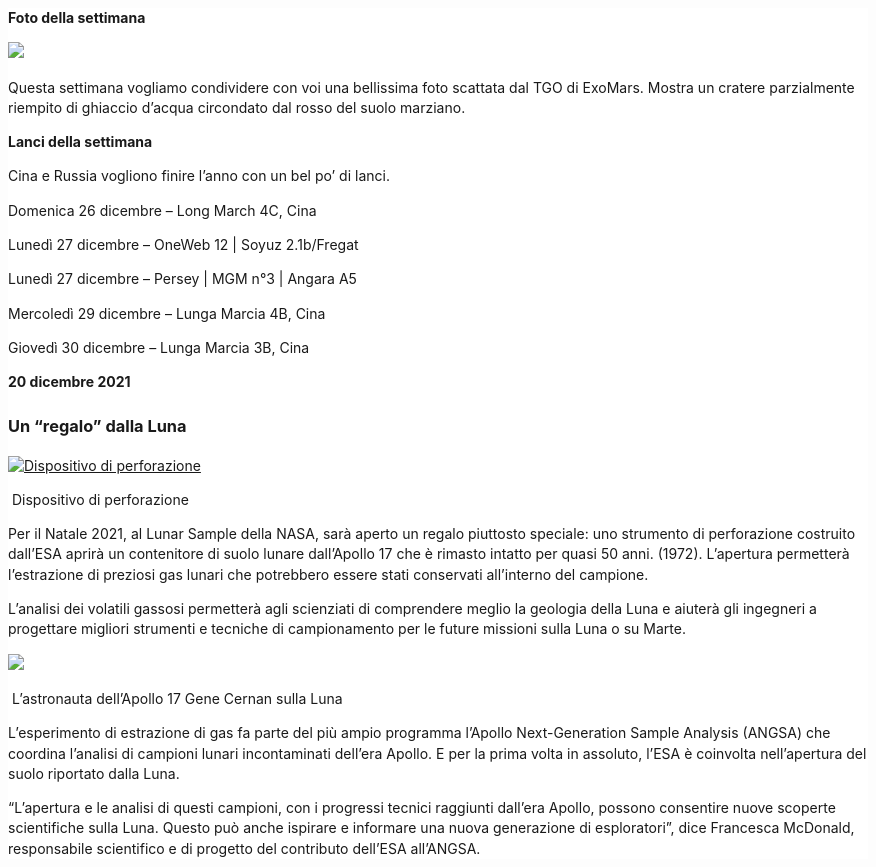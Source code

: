 **Foto della settimana**

![](https://www.adaa.it/wp/wp-content/uploads/2021/12/CC0E73D6-A14F-492E-B9A6-A73E22C6588D-300x100.png)

Questa settimana vogliamo condividere con voi una bellissima foto scattata dal TGO di ExoMars. Mostra un cratere parzialmente riempito di ghiaccio d’acqua circondato dal rosso del suolo marziano.  

**Lanci della settimana**

Cina e Russia vogliono finire l’anno con un bel po’ di lanci.

Domenica 26 dicembre – Long March 4C, Cina

Lunedì 27 dicembre – OneWeb 12 | Soyuz 2.1b/Fregat

Lunedì 27 dicembre – Persey | MGM n°3 | Angara A5

Mercoledì 29 dicembre – Lunga Marcia 4B, Cina

Giovedì 30 dicembre – Lunga Marcia 3B, Cina

**20 dicembre 2021**

### **Un “regalo” dalla Luna**

[![](https://blogger.googleusercontent.com/img/a/AVvXsEhn3rEmriGTIPcMrMay5UmK6MU_cdfH9Xafb7kfiGXilWv0dJBTAcm-RtyG5f0FJd_f0X88rNJ_3PtVyzUaQibbFhAr4HTtdEbCfw-objLCVmeO485XJeJfhwDCp7YDZ2XpSVwcoAe0ln72oS-kCL3C-_0TDhLEh1jvLVZjx76MdgcIh_3-e05Govs=w640-h376 "Dispositivo di perforazione")](https://blogger.googleusercontent.com/img/a/AVvXsEhn3rEmriGTIPcMrMay5UmK6MU_cdfH9Xafb7kfiGXilWv0dJBTAcm-RtyG5f0FJd_f0X88rNJ_3PtVyzUaQibbFhAr4HTtdEbCfw-objLCVmeO485XJeJfhwDCp7YDZ2XpSVwcoAe0ln72oS-kCL3C-_0TDhLEh1jvLVZjx76MdgcIh_3-e05Govs=s1920)

 Dispositivo di perforazione

Per il Natale 2021, al Lunar Sample della NASA, sarà aperto un regalo piuttosto speciale: uno strumento di perforazione costruito dall’ESA aprirà un contenitore di suolo lunare dall’Apollo 17 che è rimasto intatto per quasi 50 anni. (1972). L’apertura permetterà l’estrazione di preziosi gas lunari che potrebbero essere stati conservati all’interno del campione.

L’analisi dei volatili gassosi permetterà agli scienziati di comprendere meglio la geologia della Luna e aiuterà gli ingegneri a progettare migliori strumenti e tecniche di campionamento per le future missioni sulla Luna o su Marte.

[![](https://blogger.googleusercontent.com/img/a/AVvXsEh8WM8zZ32sYlwxvx1wCtZ_9PECYuwjXK5rjoshpK4FuVgNXqYT9MY84HFEKdvOqicaFjKZUFco1hPYgBkFzxrC9wXc4ytHEfSc9U-ylx8z3hi8fgw-rrxiR85qNSJUhTH8DoCdwx6tJ-cUFsxmGU9Djp51aYQivB45hTRVlq89ksVcNmC-8gFECsc=w640-h640)](https://blogger.googleusercontent.com/img/a/AVvXsEh8WM8zZ32sYlwxvx1wCtZ_9PECYuwjXK5rjoshpK4FuVgNXqYT9MY84HFEKdvOqicaFjKZUFco1hPYgBkFzxrC9wXc4ytHEfSc9U-ylx8z3hi8fgw-rrxiR85qNSJUhTH8DoCdwx6tJ-cUFsxmGU9Djp51aYQivB45hTRVlq89ksVcNmC-8gFECsc=s2100)

 L’astronauta dell’Apollo 17 Gene Cernan sulla Luna

L’esperimento di estrazione di gas fa parte del più ampio programma l’Apollo Next-Generation Sample Analysis (ANGSA) che coordina l’analisi di campioni lunari incontaminati dell’era Apollo. E per la prima volta in assoluto, l’ESA è coinvolta nell’apertura del suolo riportato dalla Luna.

“L’apertura e le analisi di questi campioni, con i progressi tecnici raggiunti dall’era Apollo, possono consentire nuove scoperte scientifiche sulla Luna. Questo può anche ispirare e informare una nuova generazione di esploratori”, dice Francesca McDonald, responsabile scientifico e di progetto del contributo dell’ESA all’ANGSA.
